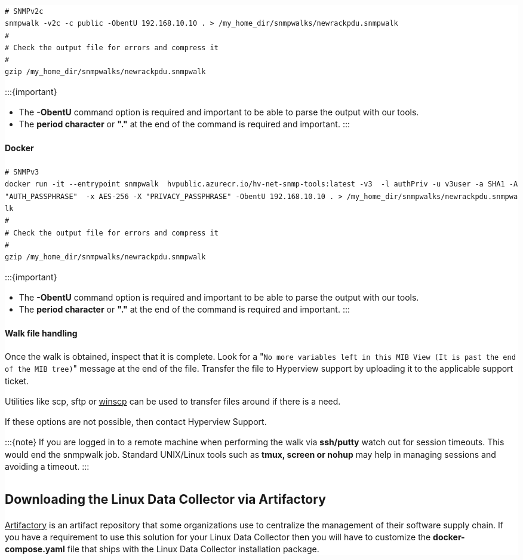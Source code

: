 ```
# SNMPv2c
snmpwalk -v2c -c public -ObentU 192.168.10.10 . > /my_home_dir/snmpwalks/newrackpdu.snmpwalk
#
# Check the output file for errors and compress it
#
gzip /my_home_dir/snmpwalks/newrackpdu.snmpwalk
```

:::{important}
- The **-ObentU** command option is required and important to be able to parse the output with our tools.
- The **period character** or **"."** at the end of the command is required and important.
:::

#### Docker

```
# SNMPv3
docker run -it --entrypoint snmpwalk  hvpublic.azurecr.io/hv-net-snmp-tools:latest -v3  -l authPriv -u v3user -a SHA1 -A "AUTH_PASSPHRASE"  -x AES-256 -X "PRIVACY_PASSPHRASE" -ObentU 192.168.10.10 . > /my_home_dir/snmpwalks/newrackpdu.snmpwalk
#
# Check the output file for errors and compress it
#
gzip /my_home_dir/snmpwalks/newrackpdu.snmpwalk
```

:::{important}
- The **-ObentU** command option is required and important to be able to parse the output with our tools.
- The **period character** or **"."** at the end of the command is required and important.
:::

#### Walk file handling

Once the walk is obtained, inspect that it is complete. Look for a "`No more variables left in this MIB View (It is past the end of the MIB tree)`" message at the end of the file. Transfer the file to Hyperview support by uploading it to the applicable support ticket.

Utilities like scp, sftp or [winscp](https://winscp.net/) can be used to transfer files around if there is a need.

If these options are not possible, then contact Hyperview Support.

:::{note}
If you are logged in to a remote machine when performing the walk via **ssh/putty** watch out for session timeouts. This would end the snmpwalk job. Standard UNIX/Linux tools such as **tmux, screen or nohup** may help in managing sessions and avoiding a timeout.
:::

## Downloading the Linux Data Collector via Artifactory

[Artifactory](https://jfrog.com/artifactory/) is an artifact repository that some organizations use to centralize the management of their software supply chain. If you have a requirement to use this solution for your Linux Data Collector then you will have to customize the **docker-compose.yaml** file that ships with the Linux Data Collector installation package.
